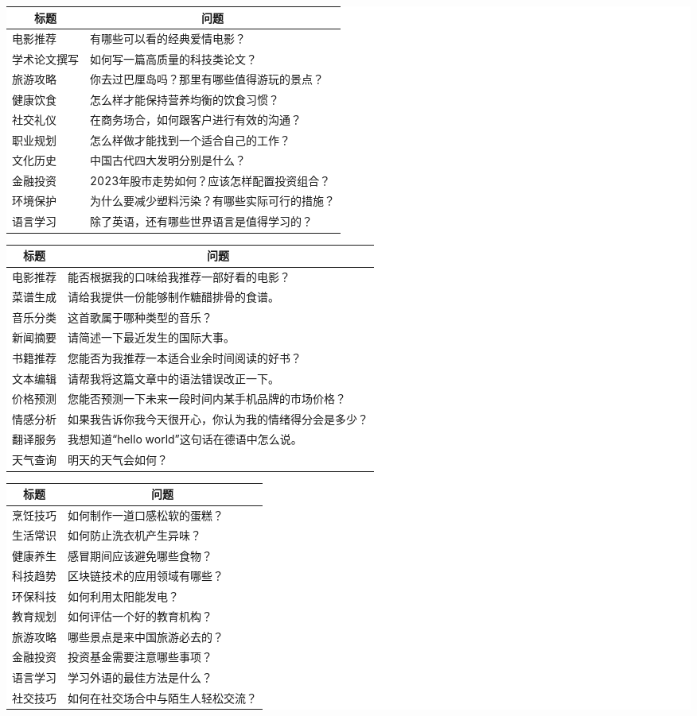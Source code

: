 |标题|问题|
|---|---|
|电影推荐|有哪些可以看的经典爱情电影？|
|学术论文撰写|如何写一篇高质量的科技类论文？|
|旅游攻略|你去过巴厘岛吗？那里有哪些值得游玩的景点？|
|健康饮食|怎么样才能保持营养均衡的饮食习惯？|
|社交礼仪|在商务场合，如何跟客户进行有效的沟通？|
|职业规划|怎么样做才能找到一个适合自己的工作？|
|文化历史|中国古代四大发明分别是什么？|
|金融投资|2023年股市走势如何？应该怎样配置投资组合？|
|环境保护|为什么要减少塑料污染？有哪些实际可行的措施？|
|语言学习|除了英语，还有哪些世界语言是值得学习的？|

|标题|问题|
|---|---|
|电影推荐|能否根据我的口味给我推荐一部好看的电影？|
|菜谱生成|请给我提供一份能够制作糖醋排骨的食谱。|
|音乐分类|这首歌属于哪种类型的音乐？|
|新闻摘要|请简述一下最近发生的国际大事。|
|书籍推荐|您能否为我推荐一本适合业余时间阅读的好书？|
|文本编辑|请帮我将这篇文章中的语法错误改正一下。|
|价格预测|您能否预测一下未来一段时间内某手机品牌的市场价格？|
|情感分析|如果我告诉你我今天很开心，你认为我的情绪得分会是多少？|
|翻译服务|我想知道“hello world”这句话在德语中怎么说。|
|天气查询|明天的天气会如何？|

| 标题                                | 问题                                                                                                   |
|------------------------------------|--------------------------------------------------------------------------------------------------------|
| 烹饪技巧                            | 如何制作一道口感松软的蛋糕？                                                                           |
| 生活常识                            | 如何防止洗衣机产生异味？                                                                               |
| 健康养生                            | 感冒期间应该避免哪些食物？                                                                             |
| 科技趋势                            | 区块链技术的应用领域有哪些？                                                                           |
| 环保科技                            | 如何利用太阳能发电？                                                                                   |
| 教育规划                            | 如何评估一个好的教育机构？                                                                             |
| 旅游攻略                            | 哪些景点是来中国旅游必去的？                                                                           |
| 金融投资                            | 投资基金需要注意哪些事项？                                                                             |
| 语言学习                            | 学习外语的最佳方法是什么？                                                                             |
| 社交技巧                            | 如何在社交场合中与陌生人轻松交流？                                                                     |
